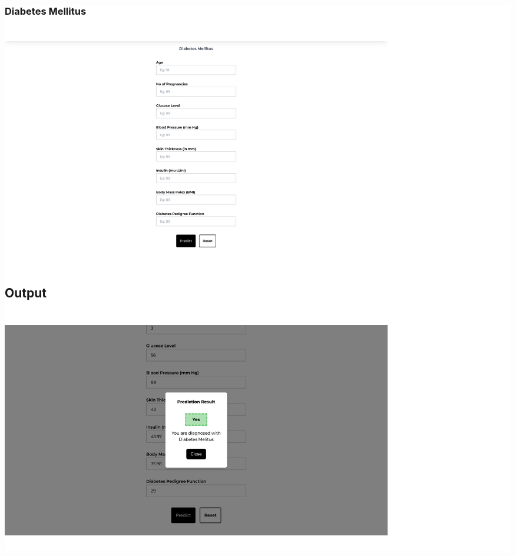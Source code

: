 
### Diabetes Mellitus

<img src="images/Diabetes Mellitus.png" alt="Diabetes Mellitus" width="650" height="400">

## Output

<img src="images/Result.png" alt="Result" width="650" height="400">
